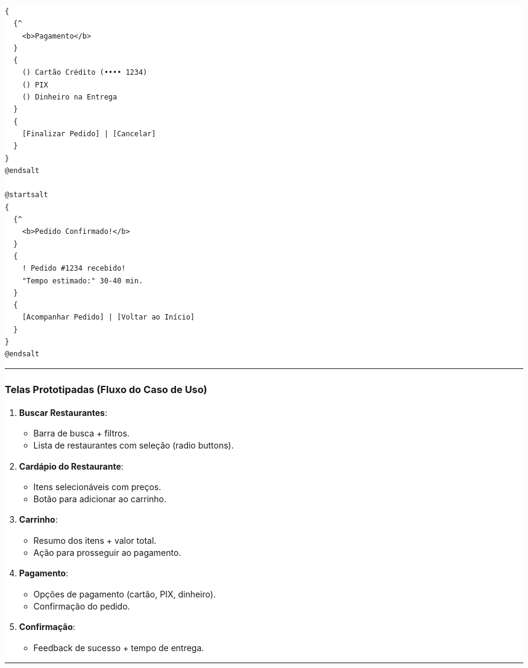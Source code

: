 ```plantuml
{
  {^
    <b>Pagamento</b>
  }
  {
    () Cartão Crédito (•••• 1234)
    () PIX
    () Dinheiro na Entrega
  }
  {
    [Finalizar Pedido] | [Cancelar]
  }
}
@endsalt

@startsalt
{
  {^
    <b>Pedido Confirmado!</b>
  }
  {
    ! Pedido #1234 recebido!
    "Tempo estimado:" 30-40 min.
  }
  {
    [Acompanhar Pedido] | [Voltar ao Início]
  }
}
@endsalt
```

---

### **Telas Prototipadas (Fluxo do Caso de Uso)**  
1. **Buscar Restaurantes**:  
   - Barra de busca + filtros.  
   - Lista de restaurantes com seleção (radio buttons).  

2. **Cardápio do Restaurante**:  
   - Itens selecionáveis com preços.  
   - Botão para adicionar ao carrinho.  

3. **Carrinho**:  
   - Resumo dos itens + valor total.  
   - Ação para prosseguir ao pagamento.  

4. **Pagamento**:  
   - Opções de pagamento (cartão, PIX, dinheiro).  
   - Confirmação do pedido.  

5. **Confirmação**:  
   - Feedback de sucesso + tempo de entrega.  

---